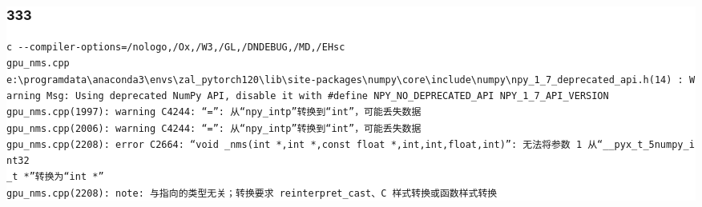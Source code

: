 ```
```


### 333
```
c --compiler-options=/nologo,/Ox,/W3,/GL,/DNDEBUG,/MD,/EHsc
gpu_nms.cpp
e:\programdata\anaconda3\envs\zal_pytorch120\lib\site-packages\numpy\core\include\numpy\npy_1_7_deprecated_api.h(14) : Warning Msg: Using deprecated NumPy API, disable it with #define NPY_NO_DEPRECATED_API NPY_1_7_API_VERSION
gpu_nms.cpp(1997): warning C4244: “=”: 从“npy_intp”转换到“int”，可能丢失数据
gpu_nms.cpp(2006): warning C4244: “=”: 从“npy_intp”转换到“int”，可能丢失数据
gpu_nms.cpp(2208): error C2664: “void _nms(int *,int *,const float *,int,int,float,int)”: 无法将参数 1 从“__pyx_t_5numpy_int32
_t *”转换为“int *”
gpu_nms.cpp(2208): note: 与指向的类型无关；转换要求 reinterpret_cast、C 样式转换或函数样式转换
```
